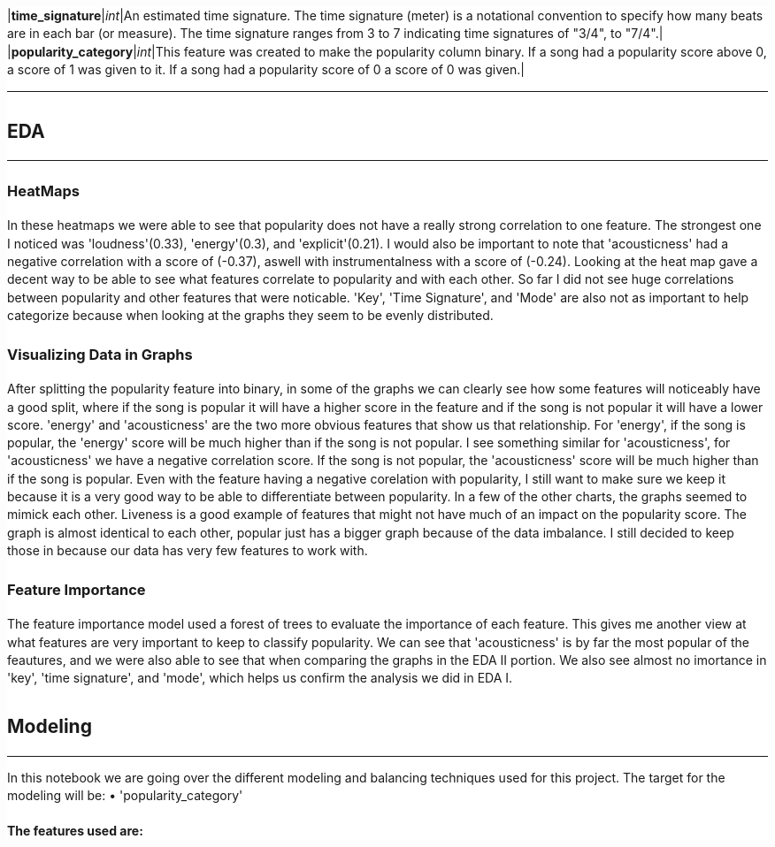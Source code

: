|**time_signature**|*int*|An estimated time signature. The time signature (meter) is a notational convention to specify how many beats are in each bar (or measure). The time signature ranges from 3 to 7 indicating time signatures of "3/4", to "7/4".| 
|**popularity_category**|*int*|This feature was created to make the popularity column binary. If a song had a popularity score above 0, a score of 1 was given to it. If a song had a popularity score of 0 a score of 0 was given.| 

----

## EDA
---

### HeatMaps
In these heatmaps we were able to see that popularity does not have a really strong correlation to one feature. The strongest one I noticed was 'loudness'(0.33), 'energy'(0.3), and 'explicit'(0.21). I would also be important to note that 'acousticness' had a negative correlation with a score of (-0.37), aswell with instrumentalness with a score of (-0.24).
Looking at the heat map gave a decent way to be able to see what features correlate to popularity and with each other. So far I did not see huge correlations between popularity and other features that were noticable. 'Key', 'Time Signature', and 'Mode' are also not as important to help categorize because when looking at the graphs they seem to be evenly distributed.

### Visualizing Data in Graphs
After splitting the popularity feature into binary, in some of the graphs we can clearly see how some features will noticeably have a good split, where if the song is popular it will have a higher score in the feature and if the song is not popular it will have a lower score. 'energy' and 'acousticness' are the two more obvious features that show us that relationship. For 'energy', if the song is popular, the 'energy' score will be much higher than if the song is not popular. 
I see something similar for 'acousticness', for 'acousticness' we have a negative correlation score. If the song is not popular, the 'acousticness' score will be much higher than if the song is popular. Even with the feature having a negative corelation with popularity, I still want to make sure we keep it because it is a very good way to be able to differentiate between popularity.
In a few of the other charts, the graphs seemed to mimick each other. Liveness is a good example of features that might not have much of an impact on the popularity score. The graph is almost identical to each other, popular just has a bigger graph because of the data imbalance. I still decided to keep those in because our data has very few features to work with.

### Feature Importance 
The feature importance model used a forest of trees to evaluate the importance of each feature. This gives me another view at what features are very important to keep to classify popularity. We can see that 'acousticness' is by far the most popular of the feautures, and we were also able to see that when comparing the graphs in the EDA II portion. We also see almost no imortance in 'key', 'time signature', and 'mode', which helps us confirm the analysis we did in EDA I.


## Modeling
---

In this notebook we are going over the different modeling and balancing techniques used for this project. The target for the modeling will be: • 'popularity_category'

#### The features used are:
